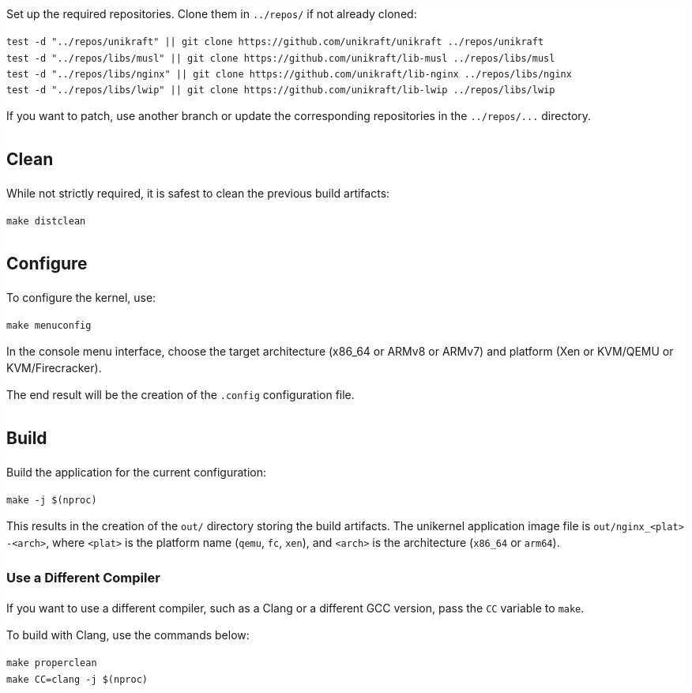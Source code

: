 Set up the required repositories.
Clone them in `../repos/` if not already cloned:

```console
test -d "../repos/unikraft" || git clone https://github.com/unikraft/unikraft ../repos/unikraft
test -d "../repos/libs/musl" || git clone https://github.com/unikraft/lib-musl ../repos/libs/musl
test -d "../repos/libs/nginx" || git clone https://github.com/unikraft/lib-nginx ../repos/libs/nginx
test -d "../repos/libs/lwip" || git clone https://github.com/unikraft/lib-lwip ../repos/libs/lwip
```

If you want to patch, use another branch or update the corresponding repositories in the `../repos/...` directory.

## Clean

While not strictly required, it is safest to clean the previous build artifacts:

```console
make distclean
```

## Configure

To configure the kernel, use:

```console
make menuconfig
```

In the console menu interface, choose the target architecture (x86_64 or ARMv8 or ARMv7) and platform (Xen or KVM/QEMU or KVM/Firecracker).

The end result will be the creation of the `.config` configuration file.

## Build

Build the application for the current configuration:

```console
make -j $(nproc)
```

This results in the creation of the `out/` directory storing the build artifacts.
The unikernel application image file is `out/nginx_<plat>-<arch>`, where `<plat>` is the platform name (`qemu`, `fc`, `xen`), and `<arch>` is the architecture (`x86_64` or `arm64`).

### Use a Different Compiler

If you want to use a different compiler, such as a Clang or a different GCC version, pass the `CC` variable to `make`.

To build with Clang, use the commands below:

```console
make properclean
make CC=clang -j $(nproc)
```
